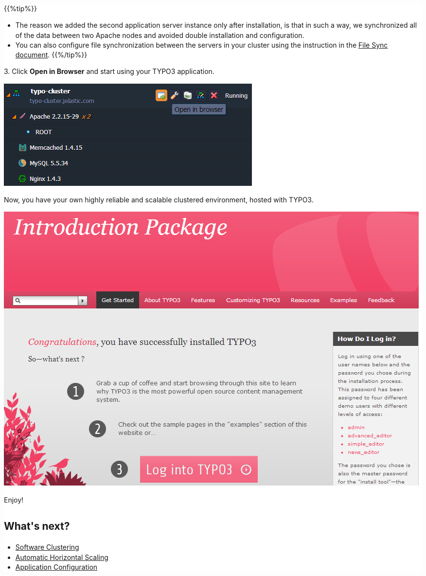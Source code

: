 {{%tip%}}
* The reason we added the second application server instance only after installation, is that in such a way, we synchronized all of the data between two Apache nodes and avoided double installation and configuration.
* You can also configure file synchronization between the servers in your cluster using the instruction in the [File Sync document](/file-synchronization/).
{{%/tip%}}

3\. Click **Open in Browser** and start using your TYPO3 application.

![open TYPO3 cluster in browser](38-open-typo3-cluster-in-browser.png)

Now, you have your own highly reliable and scalable clustered environment, hosted with TYPO3.

![TYPO3 welcome page](39-typo3-welcome-page.png)

Enjoy!


## What's next?

* [Software Clustering](/cluster-in-cloud/)
* [Automatic Horizontal Scaling](/automatic-horizontal-scaling/)
* [Application Configuration](/configuration-file-manager/)